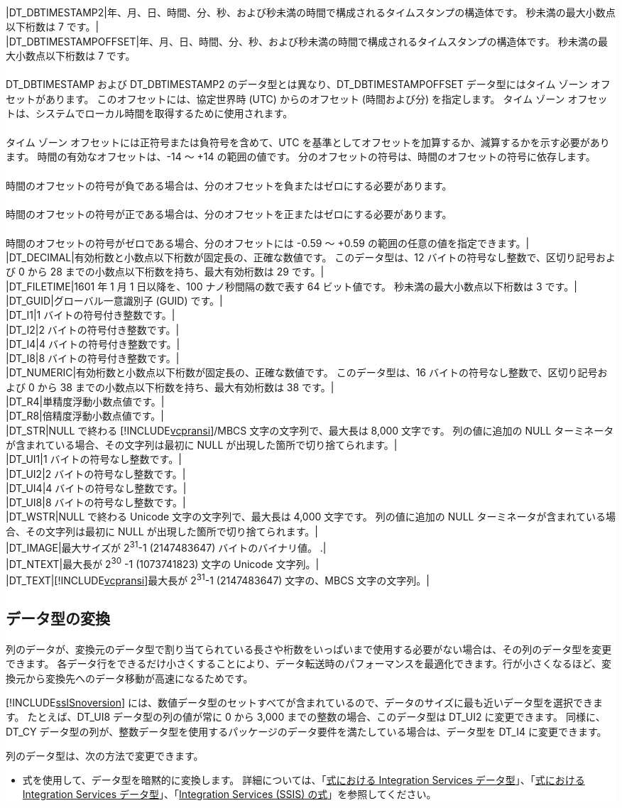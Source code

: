 |DT_DBTIMESTAMP2|年、月、日、時間、分、秒、および秒未満の時間で構成されるタイムスタンプの構造体です。 秒未満の最大小数点以下桁数は 7 です。|  
|DT_DBTIMESTAMPOFFSET|年、月、日、時間、分、秒、および秒未満の時間で構成されるタイムスタンプの構造体です。 秒未満の最大小数点以下桁数は 7 です。<br /><br /> DT_DBTIMESTAMP および DT_DBTIMESTAMP2 のデータ型とは異なり、DT_DBTIMESTAMPOFFSET データ型にはタイム ゾーン オフセットがあります。 このオフセットには、協定世界時 (UTC) からのオフセット (時間および分) を指定します。 タイム ゾーン オフセットは、システムでローカル時間を取得するために使用されます。<br /><br /> タイム ゾーン オフセットには正符号または負符号を含めて、UTC を基準としてオフセットを加算するか、減算するかを示す必要があります。 時間の有効なオフセットは、-14 ～ +14 の範囲の値です。 分のオフセットの符号は、時間のオフセットの符号に依存します。<br /><br /> 時間のオフセットの符号が負である場合は、分のオフセットを負またはゼロにする必要があります。<br /><br /> 時間のオフセットの符号が正である場合は、分のオフセットを正またはゼロにする必要があります。<br /><br /> 時間のオフセットの符号がゼロである場合、分のオフセットには -0.59 ～ +0.59 の範囲の任意の値を指定できます。|  
|DT_DECIMAL|有効桁数と小数点以下桁数が固定長の、正確な数値です。 このデータ型は、12 バイトの符号なし整数で、区切り記号および 0 から 28 までの小数点以下桁数を持ち、最大有効桁数は 29 です。|  
|DT_FILETIME|1601 年 1 月 1 日以降を、100 ナノ秒間隔の数で表す 64 ビット値です。 秒未満の最大小数点以下桁数は 3 です。|  
|DT_GUID|グローバル一意識別子 (GUID) です。|  
|DT_I1|1 バイトの符号付き整数です。|  
|DT_I2|2 バイトの符号付き整数です。|  
|DT_I4|4 バイトの符号付き整数です。|  
|DT_I8|8 バイトの符号付き整数です。|  
|DT_NUMERIC|有効桁数と小数点以下桁数が固定長の、正確な数値です。 このデータ型は、16 バイトの符号なし整数で、区切り記号および 0 から 38 までの小数点以下桁数を持ち、最大有効桁数は 38 です。|  
|DT_R4|単精度浮動小数点値です。|  
|DT_R8|倍精度浮動小数点値です。|  
|DT_STR|NULL で終わる [!INCLUDE[vcpransi](../../../includes/vcpransi-md.md)]/MBCS 文字の文字列で、最大長は 8,000 文字です。 列の値に追加の NULL ターミネータが含まれている場合、その文字列は最初に NULL が出現した箇所で切り捨てられます。|  
|DT_UI1|1 バイトの符号なし整数です。|  
|DT_UI2|2 バイトの符号なし整数です。|  
|DT_UI4|4 バイトの符号なし整数です。|  
|DT_UI8|8 バイトの符号なし整数です。|  
|DT_WSTR|NULL で終わる Unicode 文字の文字列で、最大長は 4,000 文字です。 列の値に追加の NULL ターミネータが含まれている場合、その文字列は最初に NULL が出現した箇所で切り捨てられます。|  
|DT_IMAGE|最大サイズが 2<sup>31</sup>-1 (2147483647) バイトのバイナリ値。 .|  
|DT_NTEXT|最大長が 2<sup>30</sup> -1 (1073741823) 文字の Unicode 文字列。|  
|DT_TEXT|[!INCLUDE[vcpransi](../../../includes/vcpransi-md.md)]最大長が 2<sup>31</sup>-1 (2147483647) 文字の、MBCS 文字の文字列。|  
  
## <a name="conversion-of-data-types"></a>データ型の変換  
 列のデータが、変換元のデータ型で割り当てられている長さや桁数をいっぱいまで使用する必要がない場合は、その列のデータ型を変更できます。 各データ行をできるだけ小さくすることにより、データ転送時のパフォーマンスを最適化できます。行が小さくなるほど、変換元から変換先へのデータ移動が高速になるためです。  
  
 
  [!INCLUDE[ssISnoversion](../../includes/ssisnoversion-md.md)] には、数値データ型のセットすべてが含まれているので、データのサイズに最も近いデータ型を選択できます。 たとえば、DT_UI8 データ型の列の値が常に 0 から 3,000 までの整数の場合、このデータ型は DT_UI2 に変更できます。 同様に、DT_CY データ型の列が、整数データ型を使用するパッケージのデータ要件を満たしている場合は、データ型を DT_I4 に変更できます。  
  
 列のデータ型は、次の方法で変更できます。  
  
-   式を使用して、データ型を暗黙的に変換します。 詳細については、「[式における Integration Services データ型](../expressions/integration-services-data-types-in-expressions.md)」、「[式における Integration Services データ型](../expressions/integration-services-data-types-in-expressions.md)」、「[Integration Services &#40;SSIS&#41; の式](../expressions/integration-services-ssis-expressions.md)」を参照してください。  
  